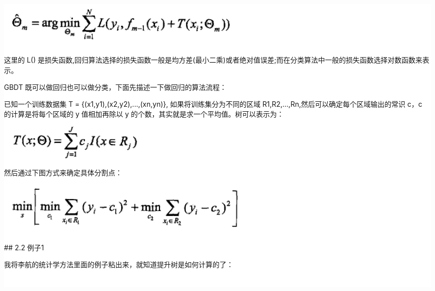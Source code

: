 ![](/img/in-post/200605_CART-GBDT/ce103e1c9a423a7c3d915f5f1060ed1c.png)

这里的 L()
是损失函数,回归算法选择的损失函数一般是均方差(最小二乘)或者绝对值误差;而在分类算法中一般的损失函数选择对数函数来表示。

GBDT 既可以做回归也可以做分类，下面先描述一下做回归的算法流程：

已知一个训练数据集 T = {(x1,y1),(x2,y2),...,(xn,yn)}, 如果将训练集分为不同的区域
R1,R2,...,Rn,然后可以确定每个区域输出的常识 c，c 的计算是将每个区域的 y
值相加再除以 y 的个数，其实就是求一个平均值。树可以表示为：

![](/img/in-post/200605_CART-GBDT/09961567669393829616e31f9d0122b0.png)

然后通过下图方式来确定具体分割点：

![](/img/in-post/200605_CART-GBDT/868a788d41afb27ee36c505c24b497bd.png)

## 2.2 例子1

我将李航的统计学方法里面的例子粘出来，就知道提升树是如何计算的了：

 
